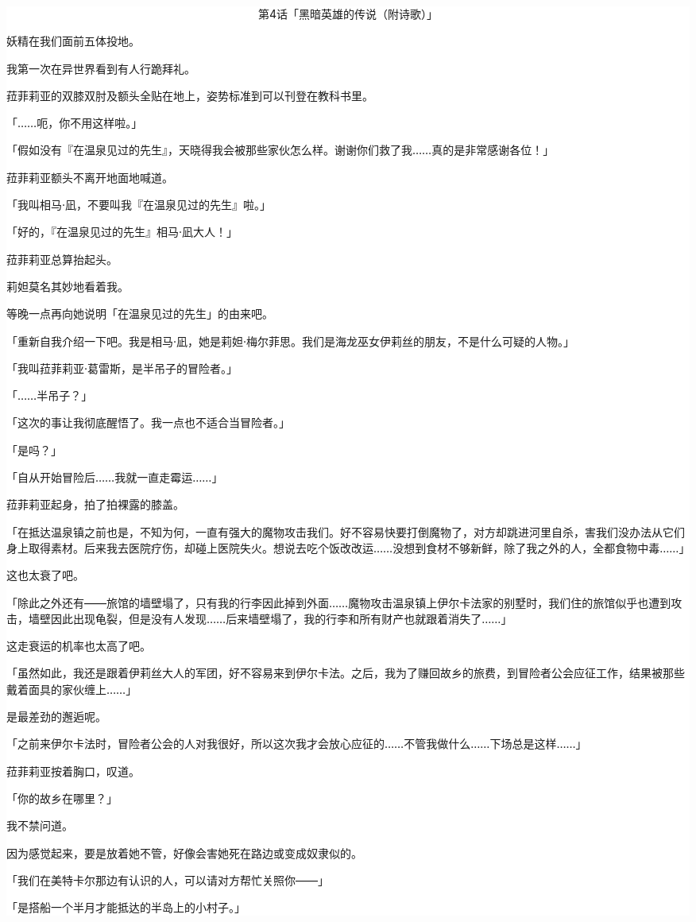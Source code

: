 <p align="center">第4话「黑暗英雄的传说（附诗歌）」</p>

妖精在我们面前五体投地。

我第一次在异世界看到有人行跪拜礼。

菈菲莉亚的双膝双肘及额头全贴在地上，姿势标准到可以刊登在教科书里。

「……呃，你不用这样啦。」

「假如没有『在温泉见过的先生』，天晓得我会被那些家伙怎么样。谢谢你们救了我……真的是非常感谢各位！」

菈菲莉亚额头不离开地面地喊道。

「我叫相马·凪，不要叫我『在温泉见过的先生』啦。」

「好的，『在温泉见过的先生』相马·凪大人！」

菈菲莉亚总算抬起头。

莉妲莫名其妙地看着我。

等晚一点再向她说明「在温泉见过的先生」的由来吧。

「重新自我介绍一下吧。我是相马·凪，她是莉妲·梅尔菲思。我们是海龙巫女伊莉丝的朋友，不是什么可疑的人物。」

「我叫菈菲莉亚·葛雷斯，是半吊子的冒险者。」

「……半吊子？」

「这次的事让我彻底醒悟了。我一点也不适合当冒险者。」

「是吗？」

「自从开始冒险后……我就一直走霉运……」

菈菲莉亚起身，拍了拍裸露的膝盖。

「在抵达温泉镇之前也是，不知为何，一直有强大的魔物攻击我们。好不容易快要打倒魔物了，对方却跳进河里自杀，害我们没办法从它们身上取得素材。后来我去医院疗伤，却碰上医院失火。想说去吃个饭改改运……没想到食材不够新鲜，除了我之外的人，全都食物中毒……」

这也太衰了吧。

「除此之外还有——旅馆的墙壁塌了，只有我的行李因此掉到外面……魔物攻击温泉镇上伊尔卡法家的别墅时，我们住的旅馆似乎也遭到攻击，墙壁因此出现龟裂，但是没有人发现……后来墙壁塌了，我的行李和所有财产也就跟着消失了……」

这走衰运的机率也太高了吧。

「虽然如此，我还是跟着伊莉丝大人的军团，好不容易来到伊尔卡法。之后，我为了赚回故乡的旅费，到冒险者公会应征工作，结果被那些戴着面具的家伙缠上……」

是最差劲的邂逅呢。

「之前来伊尔卡法时，冒险者公会的人对我很好，所以这次我才会放心应征的……不管我做什么……下场总是这样……」

菈菲莉亚按着胸口，叹道。

「你的故乡在哪里？」

我不禁问道。

因为感觉起来，要是放着她不管，好像会害她死在路边或变成奴隶似的。

「我们在美特卡尔那边有认识的人，可以请对方帮忙关照你——」

「是搭船一个半月才能抵达的半岛上的小村子。」

